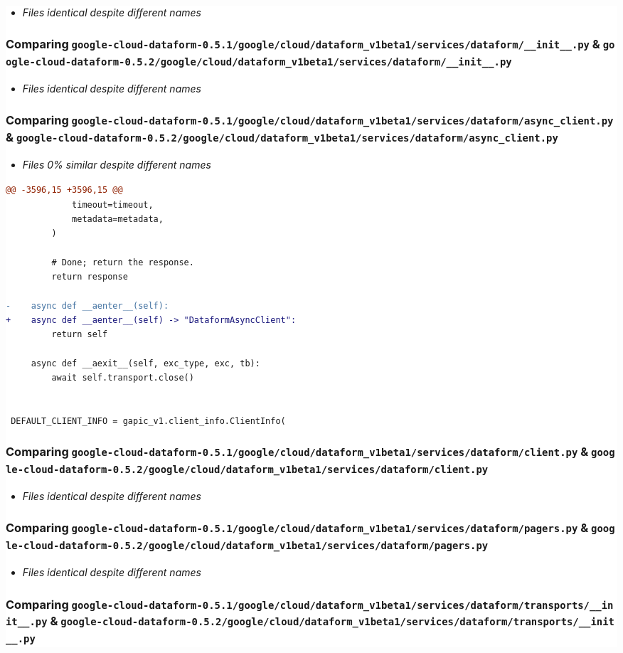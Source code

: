  * *Files identical despite different names*

### Comparing `google-cloud-dataform-0.5.1/google/cloud/dataform_v1beta1/services/dataform/__init__.py` & `google-cloud-dataform-0.5.2/google/cloud/dataform_v1beta1/services/dataform/__init__.py`

 * *Files identical despite different names*

### Comparing `google-cloud-dataform-0.5.1/google/cloud/dataform_v1beta1/services/dataform/async_client.py` & `google-cloud-dataform-0.5.2/google/cloud/dataform_v1beta1/services/dataform/async_client.py`

 * *Files 0% similar despite different names*

```diff
@@ -3596,15 +3596,15 @@
             timeout=timeout,
             metadata=metadata,
         )
 
         # Done; return the response.
         return response
 
-    async def __aenter__(self):
+    async def __aenter__(self) -> "DataformAsyncClient":
         return self
 
     async def __aexit__(self, exc_type, exc, tb):
         await self.transport.close()
 
 
 DEFAULT_CLIENT_INFO = gapic_v1.client_info.ClientInfo(
```

### Comparing `google-cloud-dataform-0.5.1/google/cloud/dataform_v1beta1/services/dataform/client.py` & `google-cloud-dataform-0.5.2/google/cloud/dataform_v1beta1/services/dataform/client.py`

 * *Files identical despite different names*

### Comparing `google-cloud-dataform-0.5.1/google/cloud/dataform_v1beta1/services/dataform/pagers.py` & `google-cloud-dataform-0.5.2/google/cloud/dataform_v1beta1/services/dataform/pagers.py`

 * *Files identical despite different names*

### Comparing `google-cloud-dataform-0.5.1/google/cloud/dataform_v1beta1/services/dataform/transports/__init__.py` & `google-cloud-dataform-0.5.2/google/cloud/dataform_v1beta1/services/dataform/transports/__init__.py`
